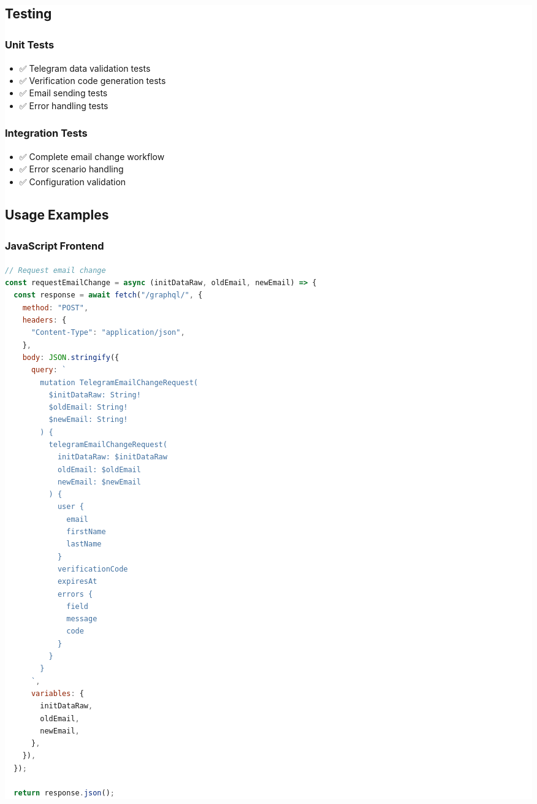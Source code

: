 ## Testing

### Unit Tests

- ✅ Telegram data validation tests
- ✅ Verification code generation tests
- ✅ Email sending tests
- ✅ Error handling tests

### Integration Tests

- ✅ Complete email change workflow
- ✅ Error scenario handling
- ✅ Configuration validation

## Usage Examples

### JavaScript Frontend

```javascript
// Request email change
const requestEmailChange = async (initDataRaw, oldEmail, newEmail) => {
  const response = await fetch("/graphql/", {
    method: "POST",
    headers: {
      "Content-Type": "application/json",
    },
    body: JSON.stringify({
      query: `
        mutation TelegramEmailChangeRequest(
          $initDataRaw: String!
          $oldEmail: String!
          $newEmail: String!
        ) {
          telegramEmailChangeRequest(
            initDataRaw: $initDataRaw
            oldEmail: $oldEmail
            newEmail: $newEmail
          ) {
            user {
              email
              firstName
              lastName
            }
            verificationCode
            expiresAt
            errors {
              field
              message
              code
            }
          }
        }
      `,
      variables: {
        initDataRaw,
        oldEmail,
        newEmail,
      },
    }),
  });

  return response.json();
```